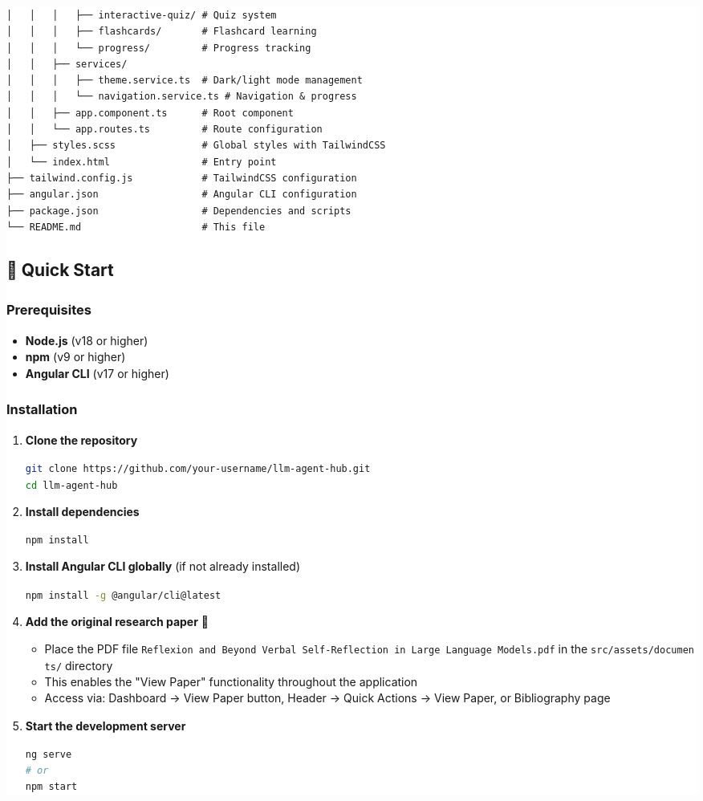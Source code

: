 ```
│   │   │   ├── interactive-quiz/ # Quiz system
│   │   │   ├── flashcards/       # Flashcard learning
│   │   │   └── progress/         # Progress tracking
│   │   ├── services/
│   │   │   ├── theme.service.ts  # Dark/light mode management
│   │   │   └── navigation.service.ts # Navigation & progress
│   │   ├── app.component.ts      # Root component
│   │   └── app.routes.ts         # Route configuration
│   ├── styles.scss               # Global styles with TailwindCSS
│   └── index.html                # Entry point
├── tailwind.config.js            # TailwindCSS configuration
├── angular.json                  # Angular CLI configuration
├── package.json                  # Dependencies and scripts
└── README.md                     # This file
```

## 🚀 Quick Start

### Prerequisites

- **Node.js** (v18 or higher)
- **npm** (v9 or higher)
- **Angular CLI** (v17 or higher)

### Installation

1. **Clone the repository**
   ```bash
   git clone https://github.com/your-username/llm-agent-hub.git
   cd llm-agent-hub
   ```

2. **Install dependencies**
   ```bash
   npm install
   ```

3. **Install Angular CLI globally** (if not already installed)
   ```bash
   npm install -g @angular/cli@latest
   ```

4. **Add the original research paper** 📄
   - Place the PDF file `Reflexion and Beyond Verbal Self-Reflection in Large Language Models.pdf` in the `src/assets/documents/` directory
   - This enables the "View Paper" functionality throughout the application
   - Access via: Dashboard → View Paper button, Header → Quick Actions → View Paper, or Bibliography page

5. **Start the development server**
   ```bash
   ng serve
   # or
   npm start
   ```

